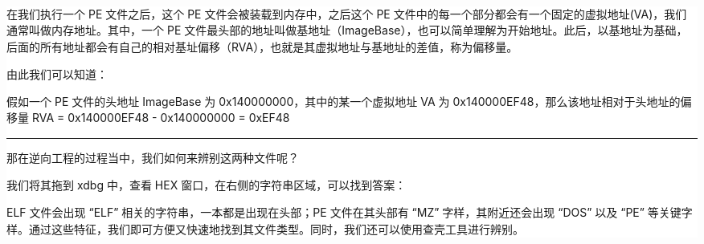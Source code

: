在我们执行一个 PE 文件之后，这个 PE 文件会被装载到内存中，之后这个 PE 文件中的每一个部分都会有一个固定的虚拟地址(VA)，我们通常叫做内存地址。其中，一个 PE 文件最头部的地址叫做基地址（ImageBase），也可以简单理解为开始地址。此后，以基地址为基础，后面的所有地址都会有自己的相对基址偏移（RVA），也就是其虚拟地址与基地址的差值，称为偏移量。

由此我们可以知道：

假如一个 PE 文件的头地址 ImageBase 为 0x140000000，其中的某一个虚拟地址 VA 为 0x140000EF48，那么该地址相对于头地址的偏移量 RVA = 0x140000EF48 - 0x140000000 = 0xEF48

------

那在逆向工程的过程当中，我们如何来辨别这两种文件呢？

我们将其拖到 xdbg 中，查看 HEX 窗口，在右侧的字符串区域，可以找到答案：

ELF 文件会出现 “ELF” 相关的字符串，一本都是出现在头部；PE 文件在其头部有 “MZ” 字样，其附近还会出现 “DOS” 以及 “PE” 等关键字样。通过这些特征，我们即可方便又快速地找到其文件类型。同时，我们还可以使用查壳工具进行辨别。
